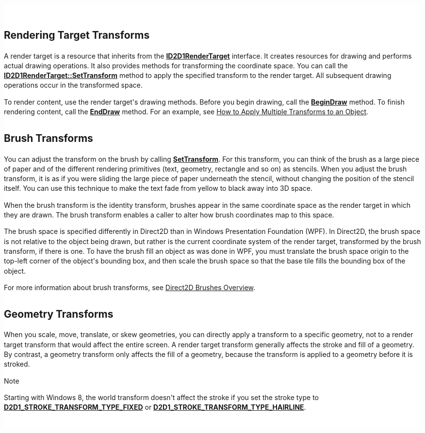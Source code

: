 

 

## Rendering Target Transforms

A render target is a resource that inherits from the [**ID2D1RenderTarget**](id2d1rendertarget.md) interface. It creates resources for drawing and performs actual drawing operations. It also provides methods for transforming the coordinate space. You can call the [**ID2D1RenderTarget::SetTransform**](id2d1rendertarget-settransform.md) method to apply the specified transform to the render target. All subsequent drawing operations occur in the transformed space.

To render content, use the render target's drawing methods. Before you begin drawing, call the [**BeginDraw**](id2d1rendertarget-begindraw.md) method. To finish rendering content, call the [**EndDraw**](id2d1rendertarget-enddraw.md) method. For an example, see [How to Apply Multiple Transforms to an Object](how-to-apply-multiple-transforms.md).

## Brush Transforms

You can adjust the transform on the brush by calling [**SetTransform**](id2d1brush-settransform.md). For this transform, you can think of the brush as a large piece of paper and of the different rendering primitives (text, geometry, rectangle and so on) as stencils. When you adjust the brush transform, it is as if you were sliding the large piece of paper underneath the stencil, without changing the position of the stencil itself. You can use this technique to make the text fade from yellow to black away into 3D space.

When the brush transform is the identity transform, brushes appear in the same coordinate space as the render target in which they are drawn. The brush transform enables a caller to alter how brush coordinates map to this space.

The brush space is specified differently in Direct2D than in Windows Presentation Foundation (WPF). In Direct2D, the brush space is not relative to the object being drawn, but rather is the current coordinate system of the render target, transformed by the brush transform, if there is one. To have the brush fill an object as was done in WPF, you must translate the brush space origin to the top-left corner of the object's bounding box, and then scale the brush space so that the base tile fills the bounding box of the object.

For more information about brush transforms, see [Direct2D Brushes Overview](direct2d-brushes-overview.md).

## Geometry Transforms

When you scale, move, translate, or skew geometries, you can directly apply a transform to a specific geometry, not to a render target transform that would affect the entire screen. A render target transform generally affects the stroke and fill of a geometry. By contrast, a geometry transform only affects the fill of a geometry, because the transform is applied to a geometry before it is stroked.

> [!Note]  
> Starting with Windows 8, the world transform doesn't affect the stroke if you set the stroke type to [**D2D1\_STROKE\_TRANSFORM\_TYPE\_FIXED**](--d2d1-stroke-transform-type.md) or [**D2D1\_STROKE\_TRANSFORM\_TYPE\_HAIRLINE**](--d2d1-stroke-transform-type.md).

 
